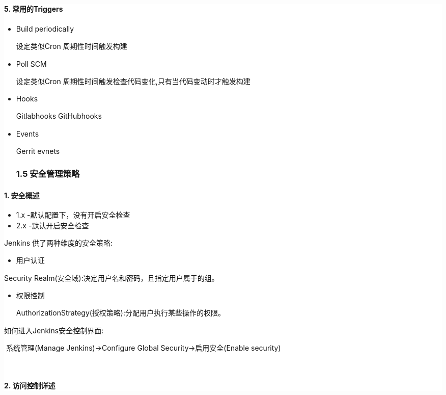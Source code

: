#### 5. 常用的Triggers

- Build periodically 

  设定类似Cron 周期性时间触发构建

- Poll SCM

  设定类似Cron 周期性时间触发检查代码变化,只有当代码变动时才触发构建

- Hooks

  Gitlabhooks
  GitHubhooks

- Events

  Gerrit evnets

  ### 1.5 安全管理策略 	

#### 1. 安全概述

- 1.x -默认配置下，没有开启安全检查
- 2.x -默认开启安全检查

Jenkins 供了两种维度的安全策略:

-  用户认证

  Security Realm(安全域):决定用户名和密码，且指定用户属于的组。

- 权限控制

  AuthorizationStrategy(授权策略):分配用户执行某些操作的权限。

如何进入Jenkins安全控制界面:

​	系统管理(Manage Jenkins)->Configure Global Security->启用安全(Enable security)

​		

#### 2. 访问控制详述
